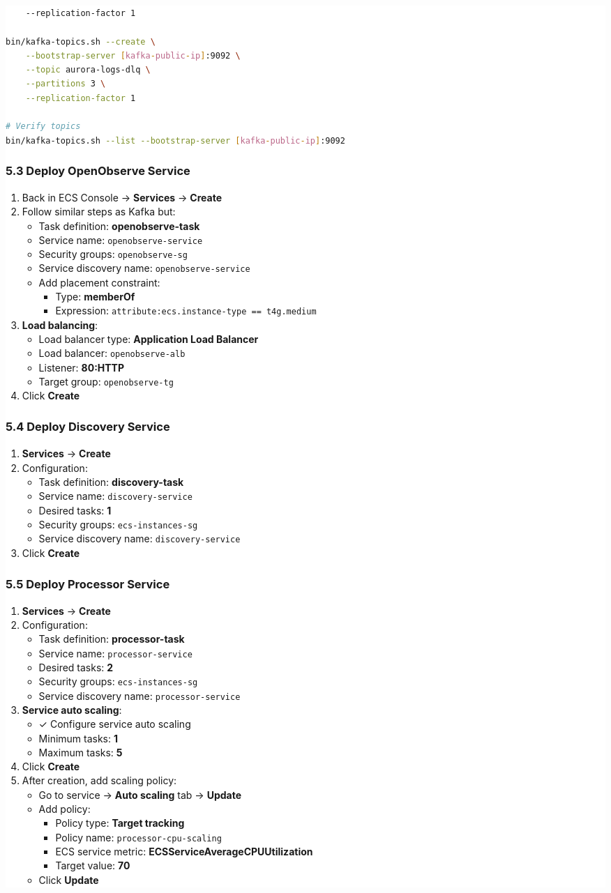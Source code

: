 ```bash
    --replication-factor 1

bin/kafka-topics.sh --create \
    --bootstrap-server [kafka-public-ip]:9092 \
    --topic aurora-logs-dlq \
    --partitions 3 \
    --replication-factor 1

# Verify topics
bin/kafka-topics.sh --list --bootstrap-server [kafka-public-ip]:9092
```

### 5.3 Deploy OpenObserve Service

1. Back in ECS Console → **Services** → **Create**
2. Follow similar steps as Kafka but:
   - Task definition: **openobserve-task**
   - Service name: `openobserve-service`
   - Security groups: `openobserve-sg`
   - Service discovery name: `openobserve-service`
   - Add placement constraint:
     - Type: **memberOf**
     - Expression: `attribute:ecs.instance-type == t4g.medium`
3. **Load balancing**:
   - Load balancer type: **Application Load Balancer**
   - Load balancer: `openobserve-alb`
   - Listener: **80:HTTP**
   - Target group: `openobserve-tg`
4. Click **Create**

### 5.4 Deploy Discovery Service

1. **Services** → **Create**
2. Configuration:
   - Task definition: **discovery-task**
   - Service name: `discovery-service`
   - Desired tasks: **1**
   - Security groups: `ecs-instances-sg`
   - Service discovery name: `discovery-service`
3. Click **Create**

### 5.5 Deploy Processor Service

1. **Services** → **Create**
2. Configuration:
   - Task definition: **processor-task**
   - Service name: `processor-service`
   - Desired tasks: **2**
   - Security groups: `ecs-instances-sg`
   - Service discovery name: `processor-service`
3. **Service auto scaling**:
   - ✓ Configure service auto scaling
   - Minimum tasks: **1**
   - Maximum tasks: **5**
4. Click **Create**
5. After creation, add scaling policy:
   - Go to service → **Auto scaling** tab → **Update**
   - Add policy:
     - Policy type: **Target tracking**
     - Policy name: `processor-cpu-scaling`
     - ECS service metric: **ECSServiceAverageCPUUtilization**
     - Target value: **70**
   - Click **Update**
